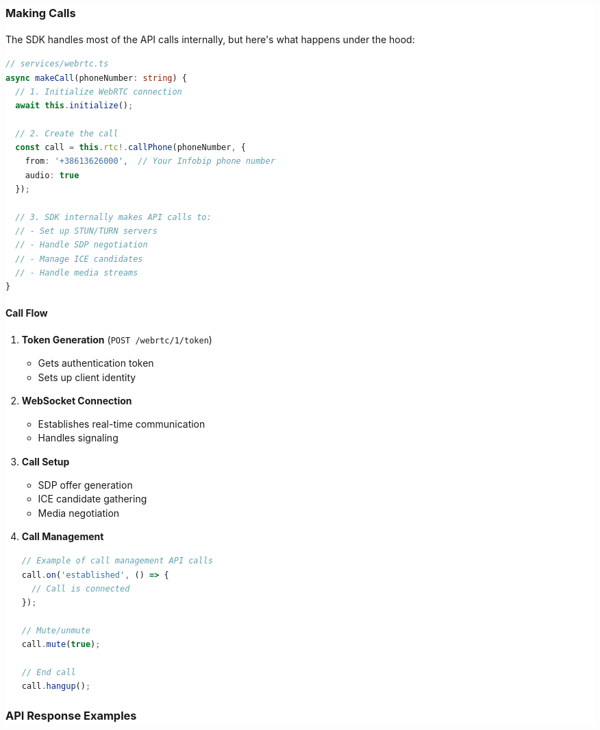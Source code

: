 ### Making Calls

The SDK handles most of the API calls internally, but here's what happens under the hood:

```typescript
// services/webrtc.ts
async makeCall(phoneNumber: string) {
  // 1. Initialize WebRTC connection
  await this.initialize();

  // 2. Create the call
  const call = this.rtc!.callPhone(phoneNumber, {
    from: '+38613626000',  // Your Infobip phone number
    audio: true
  });

  // 3. SDK internally makes API calls to:
  // - Set up STUN/TURN servers
  // - Handle SDP negotiation
  // - Manage ICE candidates
  // - Handle media streams
}
```

#### Call Flow
1. **Token Generation** (`POST /webrtc/1/token`)
   - Gets authentication token
   - Sets up client identity

2. **WebSocket Connection**
   - Establishes real-time communication
   - Handles signaling

3. **Call Setup**
   - SDP offer generation
   - ICE candidate gathering
   - Media negotiation

4. **Call Management**
   ```typescript
   // Example of call management API calls
   call.on('established', () => {
     // Call is connected
   });

   // Mute/unmute
   call.mute(true);

   // End call
   call.hangup();
   ```

### API Response Examples
